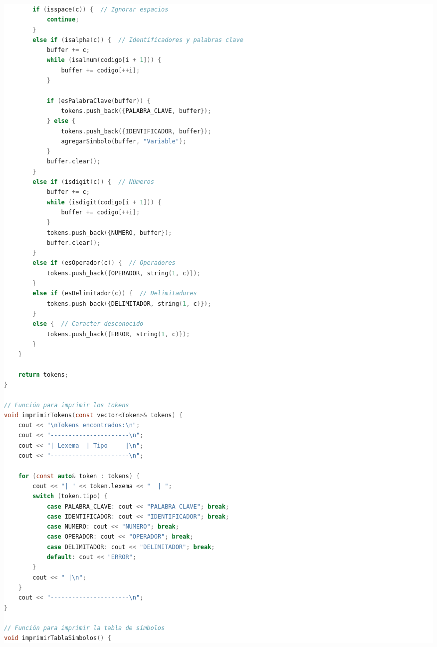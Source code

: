 ```C
        if (isspace(c)) {  // Ignorar espacios
            continue;
        }
        else if (isalpha(c)) {  // Identificadores y palabras clave
            buffer += c;
            while (isalnum(codigo[i + 1])) {
                buffer += codigo[++i];
            }

            if (esPalabraClave(buffer)) {
                tokens.push_back({PALABRA_CLAVE, buffer});
            } else {
                tokens.push_back({IDENTIFICADOR, buffer});
                agregarSimbolo(buffer, "Variable");
            }
            buffer.clear();
        }
        else if (isdigit(c)) {  // Números
            buffer += c;
            while (isdigit(codigo[i + 1])) {
                buffer += codigo[++i];
            }
            tokens.push_back({NUMERO, buffer});
            buffer.clear();
        }
        else if (esOperador(c)) {  // Operadores
            tokens.push_back({OPERADOR, string(1, c)});
        }
        else if (esDelimitador(c)) {  // Delimitadores
            tokens.push_back({DELIMITADOR, string(1, c)});
        }
        else {  // Caracter desconocido
            tokens.push_back({ERROR, string(1, c)});
        }
    }
    
    return tokens;
}

// Función para imprimir los tokens
void imprimirTokens(const vector<Token>& tokens) {
    cout << "\nTokens encontrados:\n";
    cout << "----------------------\n";
    cout << "| Lexema  | Tipo     |\n";
    cout << "----------------------\n";
    
    for (const auto& token : tokens) {
        cout << "| " << token.lexema << "  | ";
        switch (token.tipo) {
            case PALABRA_CLAVE: cout << "PALABRA CLAVE"; break;
            case IDENTIFICADOR: cout << "IDENTIFICADOR"; break;
            case NUMERO: cout << "NUMERO"; break;
            case OPERADOR: cout << "OPERADOR"; break;
            case DELIMITADOR: cout << "DELIMITADOR"; break;
            default: cout << "ERROR";
        }
        cout << " |\n";
    }
    cout << "----------------------\n";
}

// Función para imprimir la tabla de símbolos
void imprimirTablaSimbolos() {
```